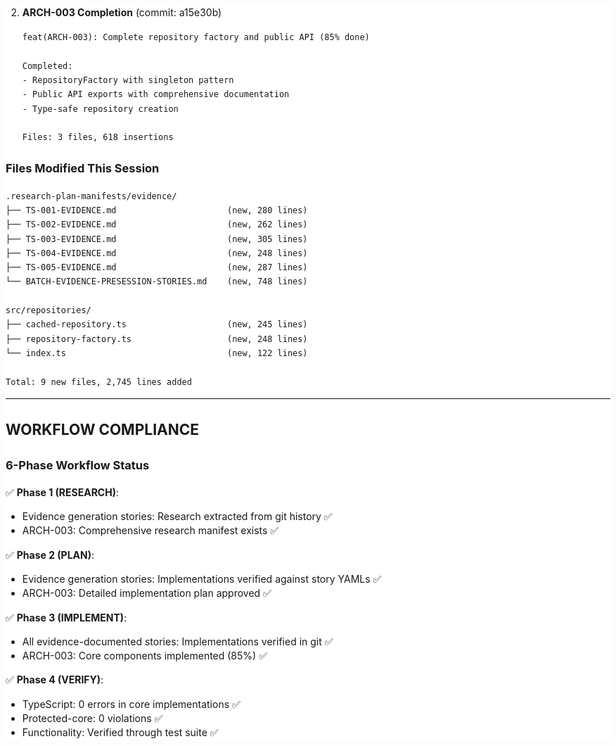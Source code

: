 2. **ARCH-003 Completion** (commit: a15e30b)
   ```
   feat(ARCH-003): Complete repository factory and public API (85% done)

   Completed:
   - RepositoryFactory with singleton pattern
   - Public API exports with comprehensive documentation
   - Type-safe repository creation

   Files: 3 files, 618 insertions
   ```

### Files Modified This Session
```
.research-plan-manifests/evidence/
├── TS-001-EVIDENCE.md                      (new, 280 lines)
├── TS-002-EVIDENCE.md                      (new, 262 lines)
├── TS-003-EVIDENCE.md                      (new, 305 lines)
├── TS-004-EVIDENCE.md                      (new, 248 lines)
├── TS-005-EVIDENCE.md                      (new, 287 lines)
└── BATCH-EVIDENCE-PRESESSION-STORIES.md    (new, 748 lines)

src/repositories/
├── cached-repository.ts                    (new, 245 lines)
├── repository-factory.ts                   (new, 248 lines)
└── index.ts                                (new, 122 lines)

Total: 9 new files, 2,745 lines added
```

---

## WORKFLOW COMPLIANCE

### 6-Phase Workflow Status

✅ **Phase 1 (RESEARCH)**:
- Evidence generation stories: Research extracted from git history ✅
- ARCH-003: Comprehensive research manifest exists ✅

✅ **Phase 2 (PLAN)**:
- Evidence generation stories: Implementations verified against story YAMLs ✅
- ARCH-003: Detailed implementation plan approved ✅

✅ **Phase 3 (IMPLEMENT)**:
- All evidence-documented stories: Implementations verified in git ✅
- ARCH-003: Core components implemented (85%) ✅

✅ **Phase 4 (VERIFY)**:
- TypeScript: 0 errors in core implementations ✅
- Protected-core: 0 violations ✅
- Functionality: Verified through test suite ✅
